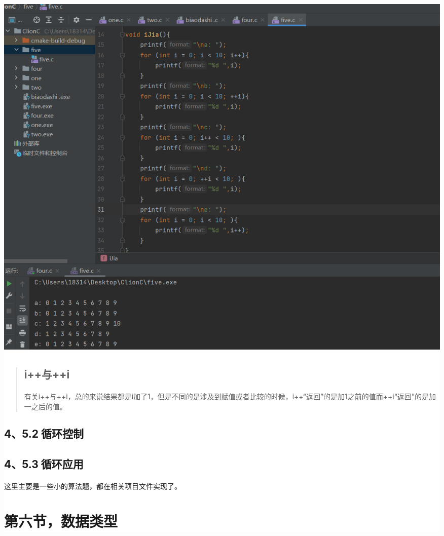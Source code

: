 ![image-20230226195401086](./assets/image-20230226195401086.png)



> ## i++与++i
>
> 有关i++与++i，总的来说结果都是i加了1，但是不同的是涉及到赋值或者比较的时候，i++“返回”的是加1之前的值而++i“返回”的是加一之后的值。



## 4、5.2 循环控制

## 4、5.3 循环应用

这里主要是一些小的算法题，都在相关项目文件实现了。

# 第六节，数据类型
